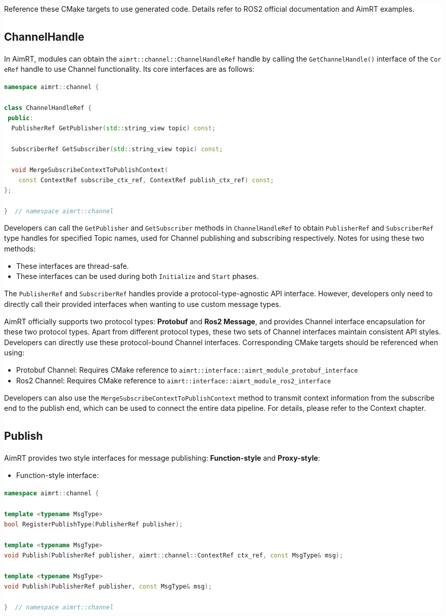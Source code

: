 Reference these CMake targets to use generated code. Details refer to ROS2 official documentation and AimRT examples.

## ChannelHandle

In AimRT, modules can obtain the `aimrt::channel::ChannelHandleRef` handle by calling the `GetChannelHandle()` interface of the `CoreRef` handle to use Channel functionality. Its core interfaces are as follows:
```cpp
namespace aimrt::channel {

class ChannelHandleRef {
 public:
  PublisherRef GetPublisher(std::string_view topic) const;

  SubscriberRef GetSubscriber(std::string_view topic) const;

  void MergeSubscribeContextToPublishContext(
    const ContextRef subscribe_ctx_ref, ContextRef publish_ctx_ref) const;
};

}  // namespace aimrt::channel
```

Developers can call the `GetPublisher` and `GetSubscriber` methods in `ChannelHandleRef` to obtain `PublisherRef` and `SubscriberRef` type handles for specified Topic names, used for Channel publishing and subscribing respectively. Notes for using these two methods:
  - These interfaces are thread-safe.
  - These interfaces can be used during both `Initialize` and `Start` phases.

The `PublisherRef` and `SubscriberRef` handles provide a protocol-type-agnostic API interface. However, developers only need to directly call their provided interfaces when wanting to use custom message types.

AimRT officially supports two protocol types: **Protobuf** and **Ros2 Message**, and provides Channel interface encapsulation for these two protocol types. Apart from different protocol types, these two sets of Channel interfaces maintain consistent API styles. Developers can directly use these protocol-bound Channel interfaces. Corresponding CMake targets should be referenced when using:
- Protobuf Channel: Requires CMake reference to `aimrt::interface::aimrt_module_protobuf_interface`
- Ros2 Channel: Requires CMake reference to `aimrt::interface::aimrt_module_ros2_interface`

Developers can also use the `MergeSubscribeContextToPublishContext` method to transmit context information from the subscribe end to the publish end, which can be used to connect the entire data pipeline. For details, please refer to the Context chapter.

## Publish

AimRT provides two style interfaces for message publishing: **Function-style** and **Proxy-style**:

- Function-style interface:
```cpp
namespace aimrt::channel {

template <typename MsgType>
bool RegisterPublishType(PublisherRef publisher);

template <typename MsgType>
void Publish(PublisherRef publisher, aimrt::channel::ContextRef ctx_ref, const MsgType& msg);

template <typename MsgType>
void Publish(PublisherRef publisher, const MsgType& msg);

}  // namespace aimrt::channel
```
